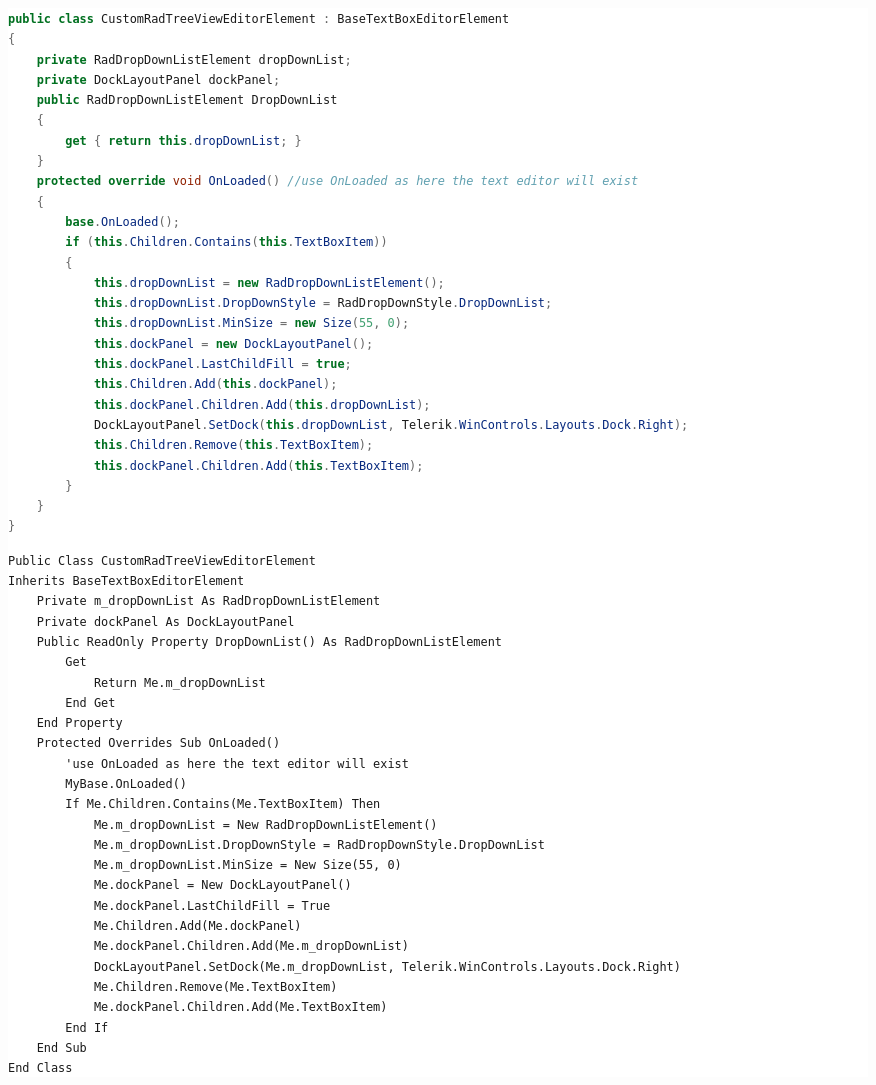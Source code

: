 ````C#
public class CustomRadTreeViewEditorElement : BaseTextBoxEditorElement
{
    private RadDropDownListElement dropDownList;
    private DockLayoutPanel dockPanel;
    public RadDropDownListElement DropDownList
    {
        get { return this.dropDownList; }
    }
    protected override void OnLoaded() //use OnLoaded as here the text editor will exist
    {
        base.OnLoaded();
        if (this.Children.Contains(this.TextBoxItem))
        {
            this.dropDownList = new RadDropDownListElement();
            this.dropDownList.DropDownStyle = RadDropDownStyle.DropDownList;
            this.dropDownList.MinSize = new Size(55, 0);
            this.dockPanel = new DockLayoutPanel();
            this.dockPanel.LastChildFill = true;
            this.Children.Add(this.dockPanel);
            this.dockPanel.Children.Add(this.dropDownList);
            DockLayoutPanel.SetDock(this.dropDownList, Telerik.WinControls.Layouts.Dock.Right);
            this.Children.Remove(this.TextBoxItem);
            this.dockPanel.Children.Add(this.TextBoxItem);
        }
    }
}

````
````VB.NET
Public Class CustomRadTreeViewEditorElement
Inherits BaseTextBoxEditorElement
    Private m_dropDownList As RadDropDownListElement
    Private dockPanel As DockLayoutPanel
    Public ReadOnly Property DropDownList() As RadDropDownListElement
        Get
            Return Me.m_dropDownList
        End Get
    End Property
    Protected Overrides Sub OnLoaded()
        'use OnLoaded as here the text editor will exist
        MyBase.OnLoaded()
        If Me.Children.Contains(Me.TextBoxItem) Then
            Me.m_dropDownList = New RadDropDownListElement()
            Me.m_dropDownList.DropDownStyle = RadDropDownStyle.DropDownList
            Me.m_dropDownList.MinSize = New Size(55, 0)
            Me.dockPanel = New DockLayoutPanel()
            Me.dockPanel.LastChildFill = True
            Me.Children.Add(Me.dockPanel)
            Me.dockPanel.Children.Add(Me.m_dropDownList)
            DockLayoutPanel.SetDock(Me.m_dropDownList, Telerik.WinControls.Layouts.Dock.Right)
            Me.Children.Remove(Me.TextBoxItem)
            Me.dockPanel.Children.Add(Me.TextBoxItem)
        End If
    End Sub
End Class

````
